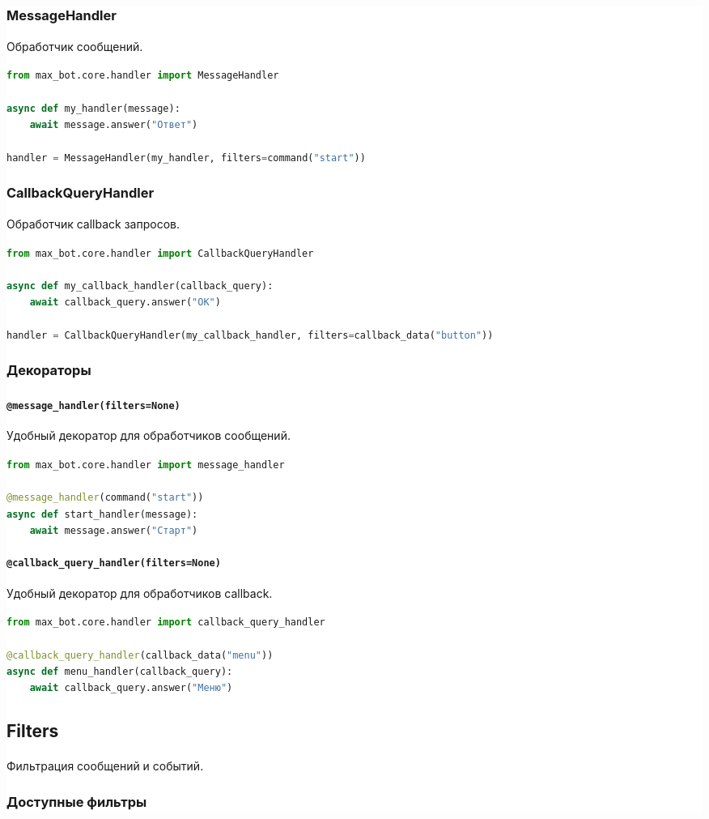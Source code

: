 ### MessageHandler

Обработчик сообщений.

```python
from max_bot.core.handler import MessageHandler

async def my_handler(message):
    await message.answer("Ответ")

handler = MessageHandler(my_handler, filters=command("start"))
```

### CallbackQueryHandler

Обработчик callback запросов.

```python
from max_bot.core.handler import CallbackQueryHandler

async def my_callback_handler(callback_query):
    await callback_query.answer("OK")

handler = CallbackQueryHandler(my_callback_handler, filters=callback_data("button"))
```

### Декораторы

#### `@message_handler(filters=None)`
Удобный декоратор для обработчиков сообщений.

```python
from max_bot.core.handler import message_handler

@message_handler(command("start"))
async def start_handler(message):
    await message.answer("Старт")
```

#### `@callback_query_handler(filters=None)`
Удобный декоратор для обработчиков callback.

```python
from max_bot.core.handler import callback_query_handler

@callback_query_handler(callback_data("menu"))
async def menu_handler(callback_query):
    await callback_query.answer("Меню")
```

## Filters

Фильтрация сообщений и событий.

### Доступные фильтры
